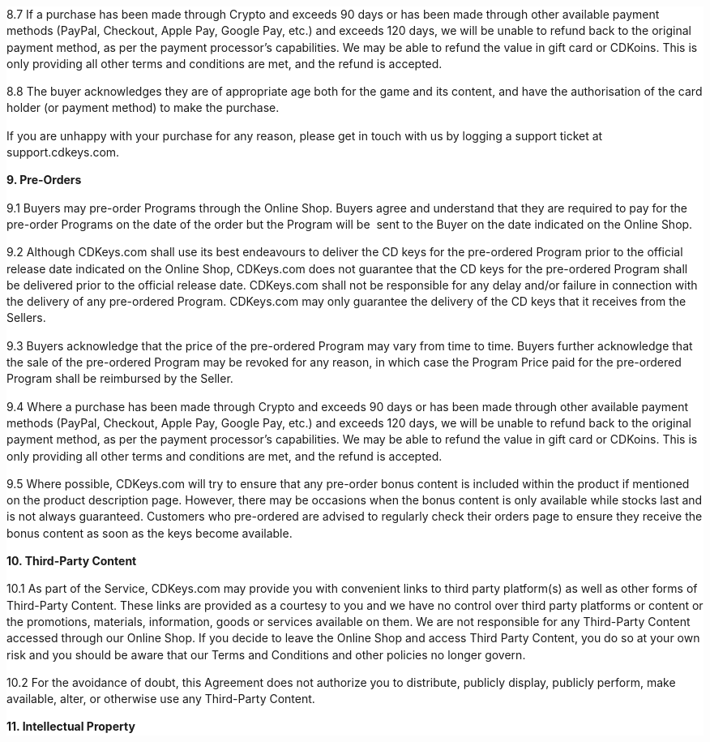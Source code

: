 8.7 If a purchase has been made through Crypto and exceeds 90 days or has been made through other available payment methods (PayPal, Checkout, Apple Pay, Google Pay, etc.) and exceeds 120 days, we will be unable to refund back to the original payment method, as per the payment processor’s capabilities. We may be able to refund the value in gift card or CDKoins. This is only providing all other terms and conditions are met, and the refund is accepted.

8.8 The buyer acknowledges they are of appropriate age both for the game and its content, and have the authorisation of the card holder (or payment method) to make the purchase.

If you are unhappy with your purchase for any reason, please get in touch with us by logging a support ticket at support.cdkeys.com.

  
**9\. Pre-Orders**

9.1 Buyers may pre-order Programs through the Online Shop. Buyers agree and understand that they are required to pay for the pre-order Programs on the date of the order but the Program will be  sent to the Buyer on the date indicated on the Online Shop.

9.2 Although CDKeys.com shall use its best endeavours to deliver the CD keys for the pre-ordered Program prior to the official release date indicated on the Online Shop, CDKeys.com does not guarantee that the CD keys for the pre-ordered Program shall be delivered prior to the official release date. CDKeys.com shall not be responsible for any delay and/or failure in connection with the delivery of any pre-ordered Program. CDKeys.com may only guarantee the delivery of the CD keys that it receives from the Sellers.

9.3 Buyers acknowledge that the price of the pre-ordered Program may vary from time to time. Buyers further acknowledge that the sale of the pre-ordered Program may be revoked for any reason, in which case the Program Price paid for the pre-ordered Program shall be reimbursed by the Seller.

9.4 Where a purchase has been made through Crypto and exceeds 90 days or has been made through other available payment methods (PayPal, Checkout, Apple Pay, Google Pay, etc.) and exceeds 120 days, we will be unable to refund back to the original payment method, as per the payment processor’s capabilities. We may be able to refund the value in gift card or CDKoins. This is only providing all other terms and conditions are met, and the refund is accepted.

9.5 Where possible, CDKeys.com will try to ensure that any pre-order bonus content is included within the product if mentioned on the product description page. However, there may be occasions when the bonus content is only available while stocks last and is not always guaranteed. Customers who pre-ordered are advised to regularly check their orders page to ensure they receive the bonus content as soon as the keys become available.

  
**10\. Third-Party Content**

10.1 As part of the Service, CDKeys.com may provide you with convenient links to third party platform(s) as well as other forms of Third-Party Content. These links are provided as a courtesy to you and we have no control over third party platforms or content or the promotions, materials, information, goods or services available on them. We are not responsible for any Third-Party Content accessed through our Online Shop. If you decide to leave the Online Shop and access Third Party Content, you do so at your own risk and you should be aware that our Terms and Conditions and other policies no longer govern.

10.2 For the avoidance of doubt, this Agreement does not authorize you to distribute, publicly display, publicly perform, make available, alter, or otherwise use any Third-Party Content.

  
**11\. Intellectual Property**
